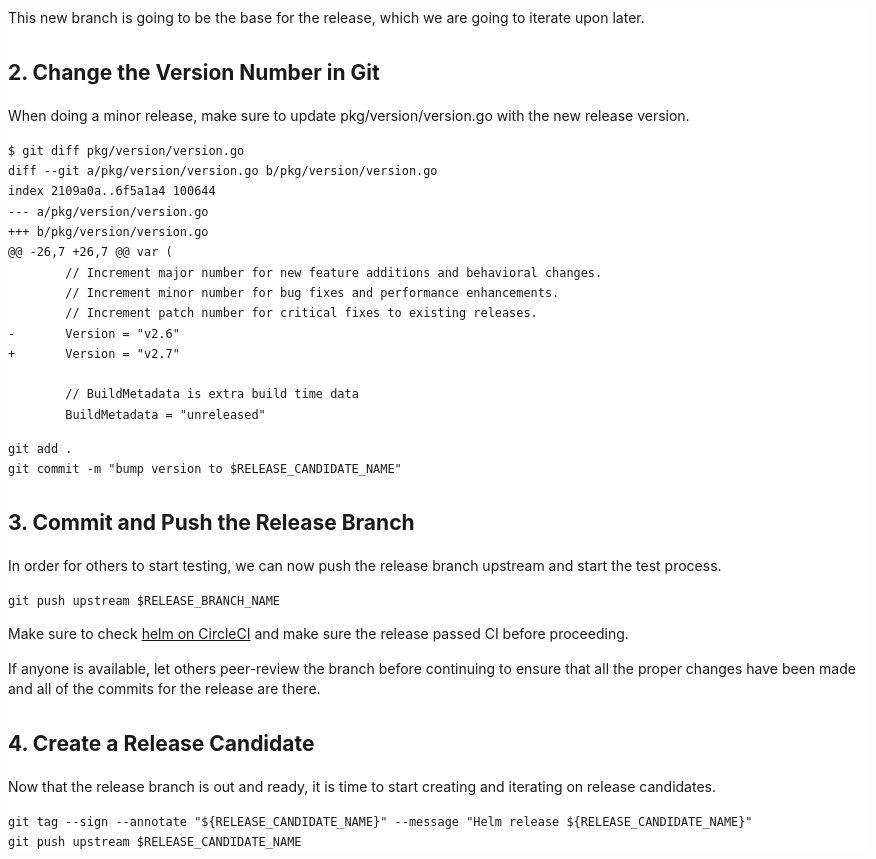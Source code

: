 This new branch is going to be the base for the release, which we are going to iterate upon later.

## 2. Change the Version Number in Git

When doing a minor release, make sure to update pkg/version/version.go with the new release version.

```shell
$ git diff pkg/version/version.go
diff --git a/pkg/version/version.go b/pkg/version/version.go
index 2109a0a..6f5a1a4 100644
--- a/pkg/version/version.go
+++ b/pkg/version/version.go
@@ -26,7 +26,7 @@ var (
        // Increment major number for new feature additions and behavioral changes.
        // Increment minor number for bug fixes and performance enhancements.
        // Increment patch number for critical fixes to existing releases.
-       Version = "v2.6"
+       Version = "v2.7"

        // BuildMetadata is extra build time data
        BuildMetadata = "unreleased"
```

```shell
git add .
git commit -m "bump version to $RELEASE_CANDIDATE_NAME"
```

## 3. Commit and Push the Release Branch

In order for others to start testing, we can now push the release branch upstream and start the test process.

```shell
git push upstream $RELEASE_BRANCH_NAME
```

Make sure to check [helm on CircleCI](https://circleci.com/gh/helm/helm) and make sure the release passed CI before proceeding.

If anyone is available, let others peer-review the branch before continuing to ensure that all the proper changes have been made and all of the commits for the release are there.

## 4. Create a Release Candidate

Now that the release branch is out and ready, it is time to start creating and iterating on release candidates.

```shell
git tag --sign --annotate "${RELEASE_CANDIDATE_NAME}" --message "Helm release ${RELEASE_CANDIDATE_NAME}"
git push upstream $RELEASE_CANDIDATE_NAME
```
